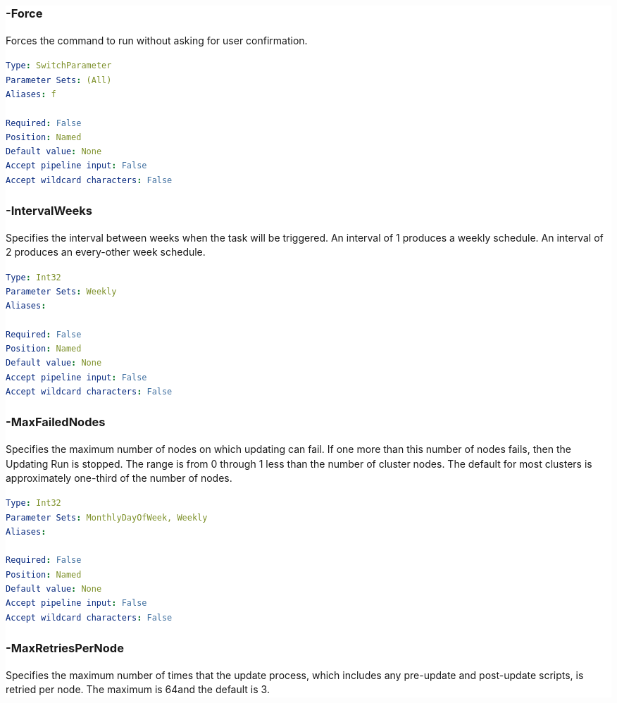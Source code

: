 ### -Force
Forces the command to run without asking for user confirmation.

```yaml
Type: SwitchParameter
Parameter Sets: (All)
Aliases: f

Required: False
Position: Named
Default value: None
Accept pipeline input: False
Accept wildcard characters: False
```

### -IntervalWeeks
Specifies the interval between weeks when the task will be triggered.
An interval of 1 produces a weekly schedule.
An interval of 2 produces an every-other week schedule.

```yaml
Type: Int32
Parameter Sets: Weekly
Aliases: 

Required: False
Position: Named
Default value: None
Accept pipeline input: False
Accept wildcard characters: False
```

### -MaxFailedNodes
Specifies the maximum number of nodes on which updating can fail.
If one more than this number of nodes fails, then the Updating Run is stopped.
The range is from 0 through 1 less than the number of cluster nodes.
The default for most clusters is approximately one-third of the number of nodes.

```yaml
Type: Int32
Parameter Sets: MonthlyDayOfWeek, Weekly
Aliases: 

Required: False
Position: Named
Default value: None
Accept pipeline input: False
Accept wildcard characters: False
```

### -MaxRetriesPerNode
Specifies the maximum number of times that the update process, which includes any pre-update and
post-update scripts, is retried per node. The maximum is 64and the default is 3.
